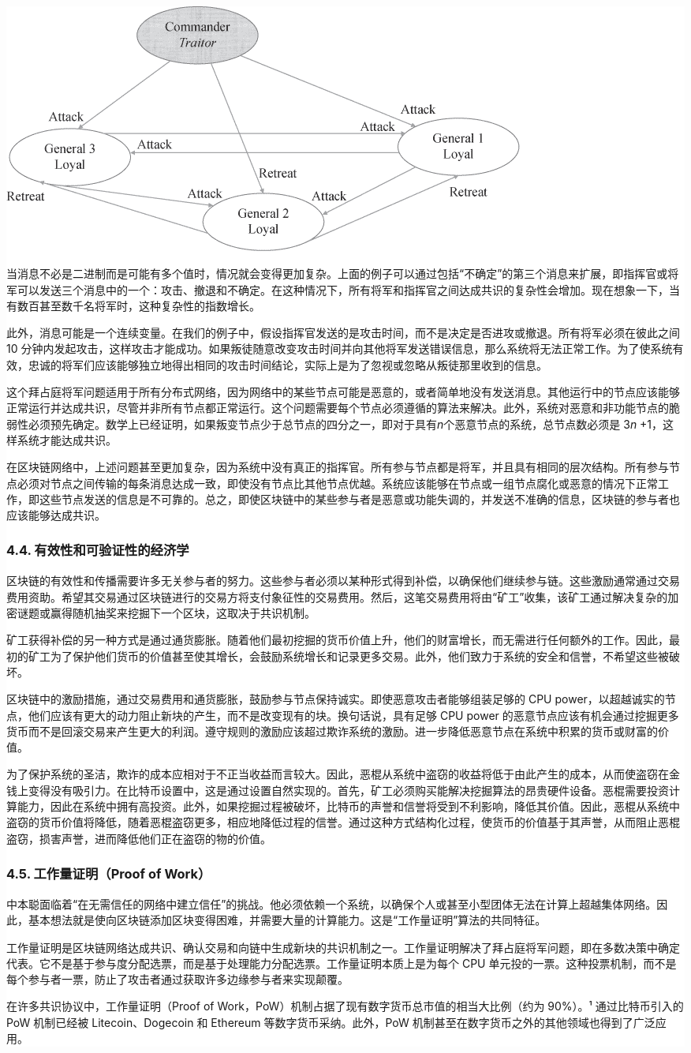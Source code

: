 ![image](img/C04-FIG6.jpg)

当消息不必是二进制而是可能有多个值时，情况就会变得更加复杂。上面的例子可以通过包括“不确定”的第三个消息来扩展，即指挥官或将军可以发送三个消息中的一个：攻击、撤退和不确定。在这种情况下，所有将军和指挥官之间达成共识的复杂性会增加。现在想象一下，当有数百甚至数千名将军时，这种复杂性的指数增长。

此外，消息可能是一个连续变量。在我们的例子中，假设指挥官发送的是攻击时间，而不是决定是否进攻或撤退。所有将军必须在彼此之间 10 分钟内发起攻击，这样攻击才能成功。如果叛徒随意改变攻击时间并向其他将军发送错误信息，那么系统将无法正常工作。为了使系统有效，忠诚的将军们应该能够独立地得出相同的攻击时间结论，实际上是为了忽视或忽略从叛徒那里收到的信息。

这个拜占庭将军问题适用于所有分布式网络，因为网络中的某些节点可能是恶意的，或者简单地没有发送消息。其他运行中的节点应该能够正常运行并达成共识，尽管并非所有节点都正常运行。这个问题需要每个节点必须遵循的算法来解决。此外，系统对恶意和非功能节点的脆弱性必须预先确定。数学上已经证明，如果叛变节点少于总节点的四分之一，即对于具有*n*个恶意节点的系统，总节点数必须是 3*n* +1，这样系统才能达成共识。

在区块链网络中，上述问题甚至更加复杂，因为系统中没有真正的指挥官。所有参与节点都是将军，并且具有相同的层次结构。所有参与节点必须对节点之间传输的每条消息达成一致，即使没有节点比其他节点优越。系统应该能够在节点或一组节点腐化或恶意的情况下正常工作，即这些节点发送的信息是不可靠的。总之，即使区块链中的某些参与者是恶意或功能失调的，并发送不准确的信息，区块链的参与者也应该能够达成共识。

### 4.4. 有效性和可验证性的经济学

区块链的有效性和传播需要许多无关参与者的努力。这些参与者必须以某种形式得到补偿，以确保他们继续参与链。这些激励通常通过交易费用资助。希望其交易通过区块链进行的交易方将支付象征性的交易费用。然后，这笔交易费用将由“矿工”收集，该矿工通过解决复杂的加密谜题或赢得随机抽奖来挖掘下一个区块，这取决于共识机制。

矿工获得补偿的另一种方式是通过通货膨胀。随着他们最初挖掘的货币价值上升，他们的财富增长，而无需进行任何额外的工作。因此，最初的矿工为了保护他们货币的价值甚至使其增长，会鼓励系统增长和记录更多交易。此外，他们致力于系统的安全和信誉，不希望这些被破坏。

区块链中的激励措施，通过交易费用和通货膨胀，鼓励参与节点保持诚实。即使恶意攻击者能够组装足够的 CPU power，以超越诚实的节点，他们应该有更大的动力阻止新块的产生，而不是改变现有的块。换句话说，具有足够 CPU power 的恶意节点应该有机会通过挖掘更多货币而不是回滚交易来产生更大的利润。遵守规则的激励应该超过欺诈系统的激励。进一步降低恶意节点在系统中积累的货币或财富的价值。

为了保护系统的圣洁，欺诈的成本应相对于不正当收益而言较大。因此，恶棍从系统中盗窃的收益将低于由此产生的成本，从而使盗窃在金钱上变得没有吸引力。在比特币设置中，这是通过设置自然实现的。首先，矿工必须购买能解决挖掘算法的昂贵硬件设备。恶棍需要投资计算能力，因此在系统中拥有高投资。此外，如果挖掘过程被破坏，比特币的声誉和信誉将受到不利影响，降低其价值。因此，恶棍从系统中盗窃的货币价值将降低，随着恶棍盗窃更多，相应地降低过程的信誉。通过这种方式结构化过程，使货币的价值基于其声誉，从而阻止恶棍盗窃，损害声誉，进而降低他们正在盗窃的物的价值。

### 4.5. 工作量证明（Proof of Work）

中本聪面临着“在无需信任的网络中建立信任”的挑战。他必须依赖一个系统，以确保个人或甚至小型团体无法在计算上超越集体网络。因此，基本想法就是使向区块链添加区块变得困难，并需要大量的计算能力。这是“工作量证明”算法的共同特征。

工作量证明是区块链网络达成共识、确认交易和向链中生成新块的共识机制之一。工作量证明解决了拜占庭将军问题，即在多数决策中确定代表。它不是基于参与度分配选票，而是基于处理能力分配选票。工作量证明本质上是为每个 CPU 单元投的一票。这种投票机制，而不是每个参与者一票，防止了攻击者通过获取许多边缘参与者来实现颠覆。

在许多共识协议中，工作量证明（Proof of Work，PoW）机制占据了现有数字货币总市值的相当大比例（约为 90%）。¹ 通过比特币引入的 PoW 机制已经被 Litecoin、Dogecoin 和 Ethereum 等数字货币采纳。此外，PoW 机制甚至在数字货币之外的其他领域也得到了广泛应用。
